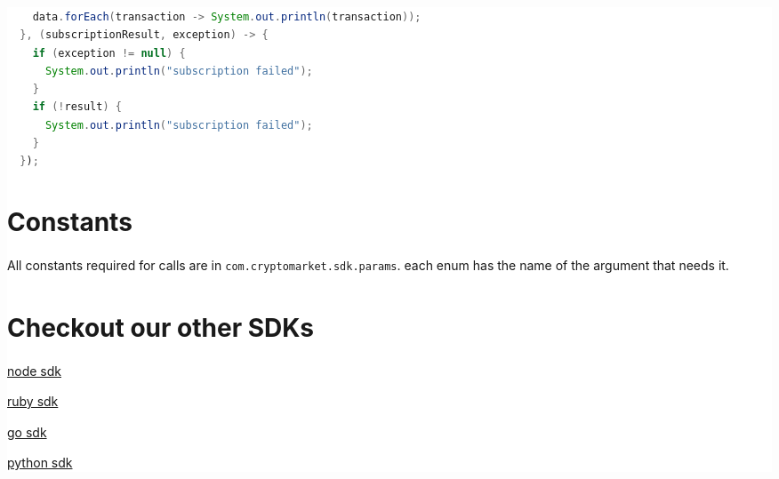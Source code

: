 ```java
    data.forEach(transaction -> System.out.println(transaction));
  }, (subscriptionResult, exception) -> {
    if (exception != null) {
      System.out.println("subscription failed");
    }
    if (!result) {
      System.out.println("subscription failed");
    }
  });
```

# Constants

All constants required for calls are in `com.cryptomarket.sdk.params`.
each enum has the name of the argument that needs it.

# Checkout our other SDKs



[node sdk](https://github.com/cryptomkt/cryptomkt-node)

[ruby sdk](https://github.com/cryptomkt/cryptomkt-ruby)

[go sdk](https://github.com/cryptomkt/cryptomkt-go)

[python sdk](https://github.com/cryptomkt/cryptomkt-python)
